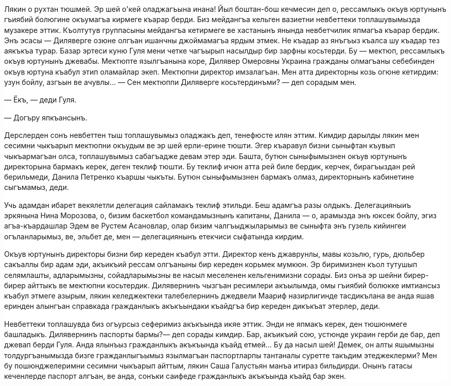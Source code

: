 Лякин о рухтан тюшмей.
Эр шей о'кей оладжагъына инана!
Йыл боштан-бош кечмесин деп о, рессамлыкъ окъув юртунынъ гъиябий болюгине окъумагъа кирмеге къарар берди. 
Биз мейдангъа кельген вазиетни невбеттеки топлашувымызда музакере эттик.
Къолтутув группасыны мейдангъа кетирмеге ве хастанынъ янында невбетчилик япмагъа къарар бердик.
Энъ эсасы — Диляверге озюне олгъан ишанчны джоймамагъа ярдым этмек.
He къадар аз янъгъыз къалса шу къадар тез аякъкъа турар. 
Базар эртеси куню Гуля мени четке чагъырып насылдыр бир зарфны косьтерди.
Бу — мектюп, рессамлыкъ окъув юртунынъ джевабы.
Мектюпте язылгъанына коре, Дилявер Омеровны Украина гражданы олмагъаны себебинден окъув юртуна къабул этип оламайлар экеп.
Мектюпни директор имзалагъан.
Мен атта директорны козь огюне кетирдим: узун бойлу, азгъын ве ачувлы...
— Сен мектюппи Диляверге косьтердинъми?
— деп сорадым мен.

— Ёкъ, — деди Гуля.

— Догъру япкъансынъ.

Дерслерден сонъ невбеттен тыш топлашувымыз оладжакъ деп, тенефюсте илян эттим.
Кимдир дарылды лякин мен сесимни чыкъарып мектюпни окъудым ве эр шей ерли-ерине тюшти.
Эгер къаравул бизни сыныфтан къувып чыкъармагъан олса, топлашувымыз сабагъадже девам этер эди. 
Башта, бутюн сыныфымызнен окъув юртунынъ директорына бармакъ керек, деген теклиф тюшти.
Бу теклиф ичюн атта рей биле бердик, керчек, бирагъыздан рей берильмеди, Данила Петренко къаршы чыкъты.
Бутюн сыныфымызнен бармакъ олмаз, директорнынъ кабинетине сыгъмамыз, деди.

Учь адамдан ибарет векялетли делегация сайламакъ теклиф этильди.
Беш адамгъа разы олдыкъ.
Делегацияныиъ эркянына Нина Морозова, о, бизим баскетбол командамызнынъ капитаны, Данила — о, арамызда энъ юксек бойлу, эгиз агъа-къардашлар Эдем ве Рустем Асановлар, олар бизим чалгъыджыларымыз ве сыныфта энъ гузель кийингеи огъланларымыз, ве, эльбет де, мен — делегациянынъ етекчиси сыфатында кирдим.

Окъув юртунынъ директоры бизни бир кереден къабул этти.
Директор кенъ джаврунлы, мавы козьлю, гурь, дюльбер сакъаллы бир адам эди, акъикъий рессам олгъаныны бир кереден корьмек мумкюн.
Эр биримизнен къол тутушып селямлашты, адларымызны, сойадларымызны ве насыл меселенен кельгенимизни сорады. 
Биз онъа эр шейни бирер-бирер айттыкъ ве мектюпни косьтердик.
Дилявернинъ чызгъан ресимлери акъылымда, омы гъиябий болюкке имтиансыз къабул этмеге азырым, лякин келеджектеки талебелернинъ джедвели Маариф назирлигинде тасдикълана ве анда яшав еринден алынгъан справкада гражданлыкъ акъкъындаки къайдгъа бир кереден дикъкъат этерлер, деди.

Невбеттеки топлашувда биз огъурсыз сеферимиз акъкъында икяе эттик.
Энди не япмакъ керек, ден тюшюнмеге башладыкъ.
Дилявернинъ паспорты бармы?— деп сорады кимдир.
Бар, акъикъий сою, устюнде украин герби де бар, деп джевап берди Гуля.
Анда ялынъыз гражданлыкъ акъкъында къайд етмей...
Бу да насыл шей!
Демек, он алты яшымызны толдургъанымызда бизге гражданлыгъымыз язылмагъан паспортларпы тантаналы суретте такъдим этеджеклерми?
Мен бу пошюнджелеримни сесимни чыкъарып айттым, лякин Саша Галустьян манъа итираз бильдирди.
Онынъ гатасы кеченлерде паспорт алгъан, ве анда, сонъки саифеде гражданлыкъ акъкъында къайд бар экен.
